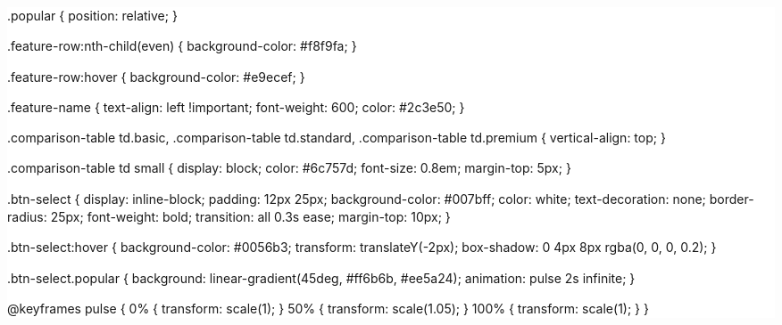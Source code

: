 .popular {
    position: relative;
}

.feature-row:nth-child(even) {
    background-color: #f8f9fa;
}

.feature-row:hover {
    background-color: #e9ecef;
}

.feature-name {
    text-align: left !important;
    font-weight: 600;
    color: #2c3e50;
}

.comparison-table td.basic,
.comparison-table td.standard,
.comparison-table td.premium {
    vertical-align: top;
}

.comparison-table td small {
    display: block;
    color: #6c757d;
    font-size: 0.8em;
    margin-top: 5px;
}

.btn-select {
    display: inline-block;
    padding: 12px 25px;
    background-color: #007bff;
    color: white;
    text-decoration: none;
    border-radius: 25px;
    font-weight: bold;
    transition: all 0.3s ease;
    margin-top: 10px;
}

.btn-select:hover {
    background-color: #0056b3;
    transform: translateY(-2px);
    box-shadow: 0 4px 8px rgba(0, 0, 0, 0.2);
}

.btn-select.popular {
    background: linear-gradient(45deg, #ff6b6b, #ee5a24);
    animation: pulse 2s infinite;
}

@keyframes pulse {
    0% { transform: scale(1); }
    50% { transform: scale(1.05); }
    100% { transform: scale(1); }
}
